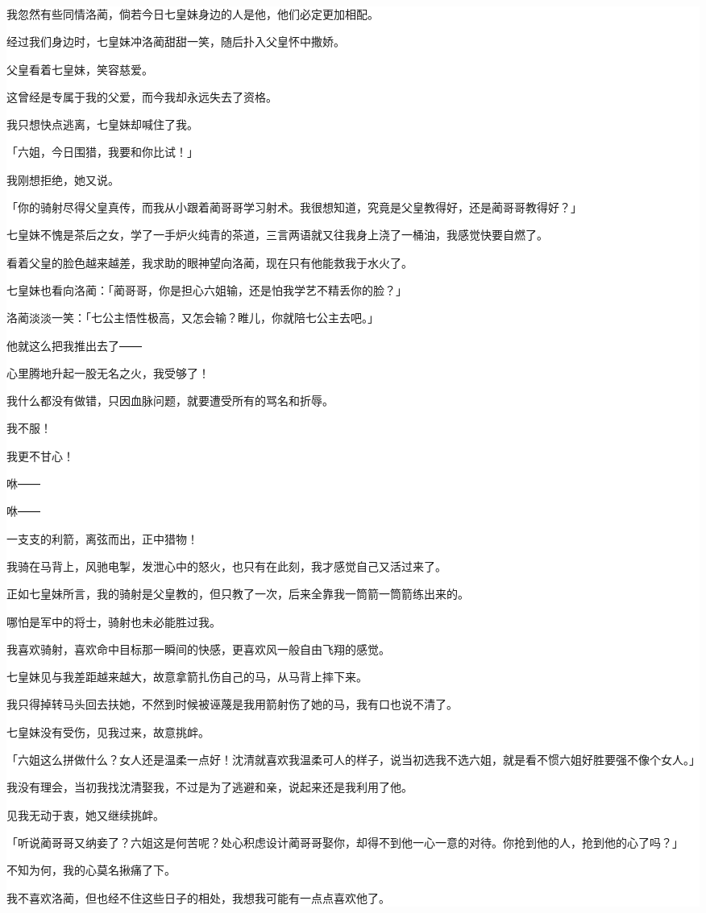 我忽然有些同情洛蔺，倘若今日七皇妹身边的人是他，他们必定更加相配。

经过我们身边时，七皇妹冲洛蔺甜甜一笑，随后扑入父皇怀中撒娇。

父皇看着七皇妹，笑容慈爱。

这曾经是专属于我的父爱，而今我却永远失去了资格。

我只想快点逃离，七皇妹却喊住了我。

「六姐，今日围猎，我要和你比试！」

我刚想拒绝，她又说。

「你的骑射尽得父皇真传，而我从小跟着蔺哥哥学习射术。我很想知道，究竟是父皇教得好，还是蔺哥哥教得好？」

七皇妹不愧是茶后之女，学了一手炉火纯青的茶道，三言两语就又往我身上浇了一桶油，我感觉快要自燃了。

看着父皇的脸色越来越差，我求助的眼神望向洛蔺，现在只有他能救我于水火了。

七皇妹也看向洛蔺：「蔺哥哥，你是担心六姐输，还是怕我学艺不精丢你的脸？」

洛蔺淡淡一笑：「七公主悟性极高，又怎会输？睢儿，你就陪七公主去吧。」

他就这么把我推出去了——

心里腾地升起一股无名之火，我受够了！

我什么都没有做错，只因血脉问题，就要遭受所有的骂名和折辱。

我不服！

我更不甘心！

咻——

咻——

一支支的利箭，离弦而出，正中猎物！

我骑在马背上，风驰电掣，发泄心中的怒火，也只有在此刻，我才感觉自己又活过来了。

正如七皇妹所言，我的骑射是父皇教的，但只教了一次，后来全靠我一筒箭一筒箭练出来的。

哪怕是军中的将士，骑射也未必能胜过我。

我喜欢骑射，喜欢命中目标那一瞬间的快感，更喜欢风一般自由飞翔的感觉。

七皇妹见与我差距越来越大，故意拿箭扎伤自己的马，从马背上摔下来。

我只得掉转马头回去扶她，不然到时候被诬蔑是我用箭射伤了她的马，我有口也说不清了。

七皇妹没有受伤，见我过来，故意挑衅。

「六姐这么拼做什么？女人还是温柔一点好！沈清就喜欢我温柔可人的样子，说当初选我不选六姐，就是看不惯六姐好胜要强不像个女人。」

我没有理会，当初我找沈清娶我，不过是为了逃避和亲，说起来还是我利用了他。

见我无动于衷，她又继续挑衅。

「听说蔺哥哥又纳妾了？六姐这是何苦呢？处心积虑设计蔺哥哥娶你，却得不到他一心一意的对待。你抢到他的人，抢到他的心了吗？」

不知为何，我的心莫名揪痛了下。

我不喜欢洛蔺，但也经不住这些日子的相处，我想我可能有一点点喜欢他了。
